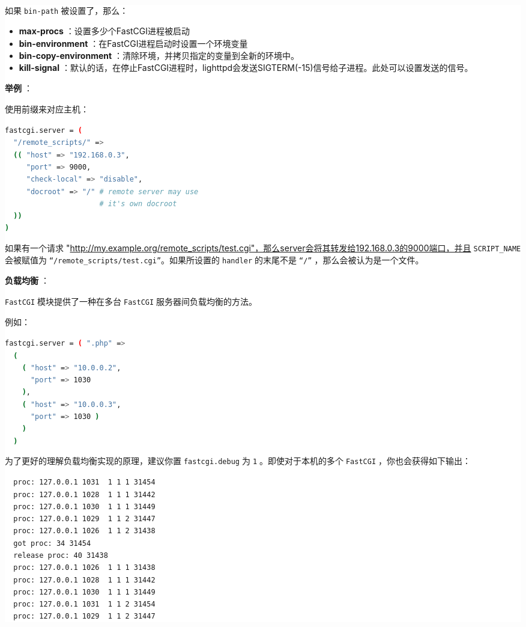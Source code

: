 如果 `bin-path` 被设置了，那么：

- **max-procs** ：设置多少个FastCGI进程被启动
- **bin-environment** ：在FastCGI进程启动时设置一个环境变量
- **bin-copy-environment** ：清除环境，并拷贝指定的变量到全新的环境中。
- **kill-signal** ：默认的话，在停止FastCGI进程时，lighttpd会发送SIGTERM(-15)信号给子进程。此处可以设置发送的信号。

**举例** ：

使用前缀来对应主机：

```bash
fastcgi.server = (
  "/remote_scripts/" =>
  (( "host" => "192.168.0.3",
     "port" => 9000,
     "check-local" => "disable",
     "docroot" => "/" # remote server may use
                      # it's own docroot
  ))
)
```

如果有一个请求 "http://my.example.org/remote_scripts/test.cgi"，那么server会将其转发给192.168.0.3的9000端口，并且 `SCRIPT_NAME` 会被赋值为 `“/remote_scripts/test.cgi”`。如果所设置的 `handler` 的末尾不是 `“/”` ，那么会被认为是一个文件。

**负载均衡** ：

`FastCGI` 模块提供了一种在多台 `FastCGI` 服务器间负载均衡的方法。

例如：

```bash
fastcgi.server = ( ".php" =>
  (
    ( "host" => "10.0.0.2",
      "port" => 1030
    ),
    ( "host" => "10.0.0.3",
      "port" => 1030 )
    )
  )
```

为了更好的理解负载均衡实现的原理，建议你置 `fastcgi.debug` 为 `1` 。即使对于本机的多个 `FastCGI` ，你也会获得如下输出：

```test
  proc: 127.0.0.1 1031  1 1 1 31454
  proc: 127.0.0.1 1028  1 1 1 31442
  proc: 127.0.0.1 1030  1 1 1 31449
  proc: 127.0.0.1 1029  1 1 2 31447
  proc: 127.0.0.1 1026  1 1 2 31438
  got proc: 34 31454
  release proc: 40 31438
  proc: 127.0.0.1 1026  1 1 1 31438
  proc: 127.0.0.1 1028  1 1 1 31442
  proc: 127.0.0.1 1030  1 1 1 31449
  proc: 127.0.0.1 1031  1 1 2 31454
  proc: 127.0.0.1 1029  1 1 2 31447
```
